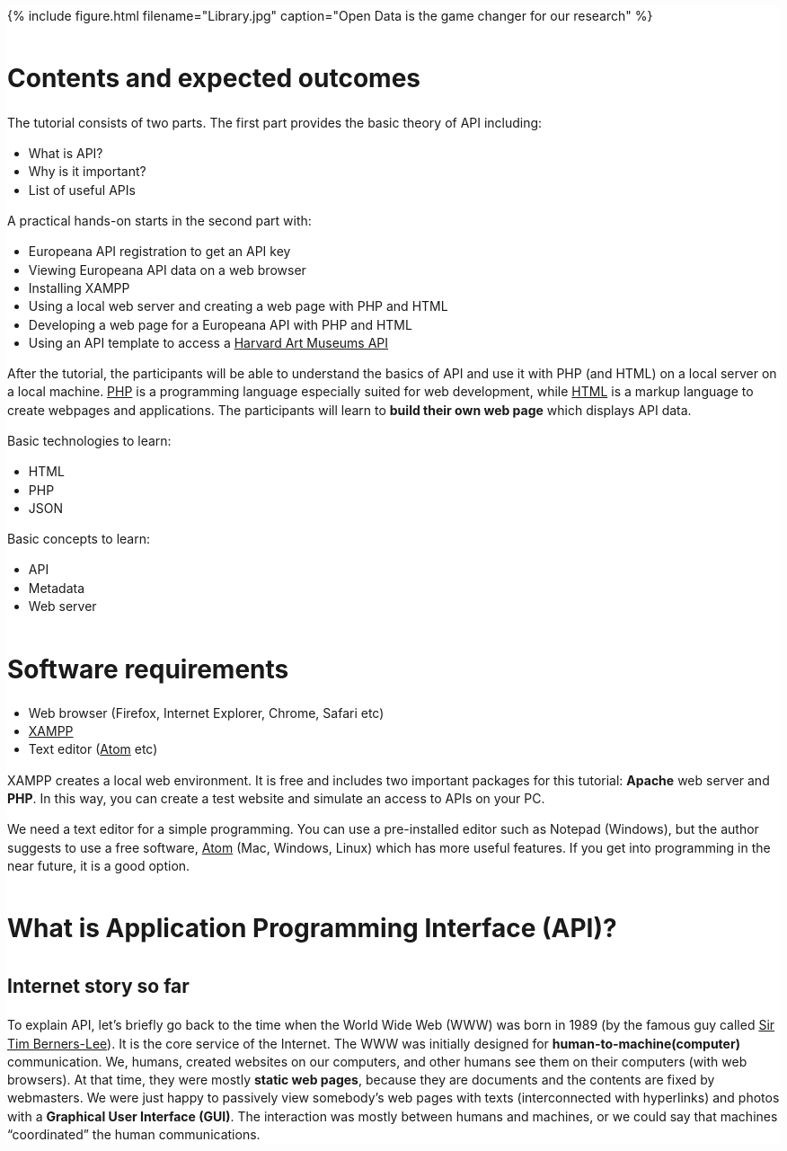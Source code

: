 {% include figure.html filename="Library.jpg" caption="Open Data is the game changer for our research" %}

# Contents and expected outcomes
The tutorial consists of two parts. The first part provides the basic theory of API including:
- What is API?
- Why is it important?
- List of useful APIs

A practical hands-on starts in the second part with:
- Europeana API registration to get an API key
- Viewing Europeana API data on a web browser
- Installing XAMPP
- Using a local web server and creating a web page with PHP and HTML
- Developing a web page for a Europeana API with PHP and HTML
- Using an API template to access a [Harvard Art Museums API](https://www.harvardartmuseums.org/collections/api)

After the tutorial, the participants will be able to understand the basics of API and use it with PHP (and HTML) on a local server on a local machine. [PHP](http://php.net/) is a programming language especially suited for web development, while [HTML](https://en.wikipedia.org/wiki/HTML) is a markup language to create webpages and applications. The participants will learn to **build their own web page** which displays API data.

Basic technologies to learn:
- HTML
- PHP
- JSON

Basic concepts to learn:
- API
- Metadata
- Web server

# Software requirements
- Web browser (Firefox, Internet Explorer, Chrome, Safari etc)
- [XAMPP](https://www.apachefriends.org)
- Text editor ([Atom](https://atom.io/) etc)

XAMPP creates a local web environment. It is free and includes two important packages for this tutorial: **Apache** web server and **PHP**. In this way, you can create a test website and simulate an access to APIs on your PC. 

We need a text editor for a simple programming. You can use a pre-installed editor such as Notepad (Windows), but the author suggests to use a free software, [Atom](https://atom.io/) (Mac, Windows,  Linux) which has more useful features. If you get into programming in the near future, it is a good option.

# What is Application Programming Interface (API)?
## Internet story so far
To explain API, let’s briefly go back to the time when the World Wide Web (WWW) was born in 1989 (by the famous guy called [Sir Tim Berners-Lee](https://www.w3.org/People/Berners-Lee/)). It is the core service of the Internet. The WWW was initially designed for **human-to-machine(computer)** communication. We, humans, created websites on our computers, and other humans see them on their computers (with web browsers). At that time, they were mostly **static web pages**, because they are documents and the contents are fixed by webmasters. We were just happy to passively view somebody’s web pages with texts (interconnected with hyperlinks) and photos with a **Graphical User Interface (GUI)**. The interaction was mostly between humans and machines, or we could say that machines “coordinated” the human communications.
